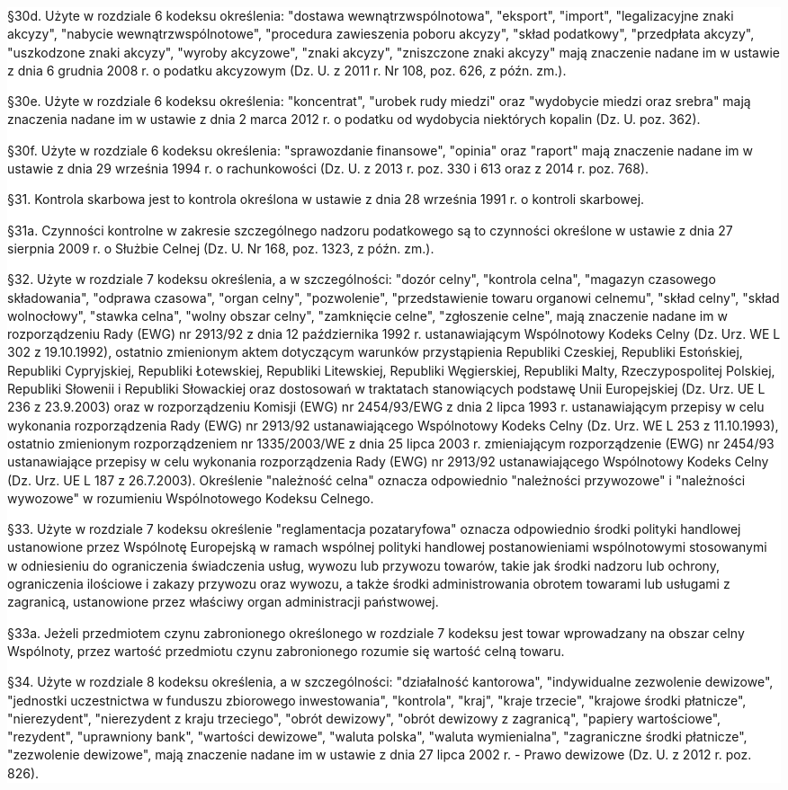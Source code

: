§30d. Użyte w rozdziale 6 kodeksu określenia: "dostawa wewnątrzwspólnotowa", "eksport", "import", "legalizacyjne znaki akcyzy", "nabycie wewnątrzwspólnotowe", "procedura zawieszenia poboru akcyzy", "skład podatkowy", "przedpłata akcyzy", "uszkodzone znaki akcyzy", "wyroby akcyzowe", "znaki akcyzy", "zniszczone znaki akcyzy" mają znaczenie nadane im w ustawie z dnia 6 grudnia 2008 r. o podatku akcyzowym (Dz. U. z 2011 r. Nr 108, poz. 626, z późn. zm.).

§30e. Użyte w rozdziale 6 kodeksu określenia: "koncentrat", "urobek rudy miedzi" oraz "wydobycie miedzi oraz srebra" mają znaczenia nadane im w ustawie z dnia 2 marca 2012 r. o podatku od wydobycia niektórych kopalin (Dz. U. poz. 362).

§30f. Użyte w rozdziale 6 kodeksu określenia: "sprawozdanie finansowe", "opinia" oraz "raport" mają znaczenie nadane im w ustawie z dnia 29 września 1994 r. o rachunkowości (Dz. U. z 2013 r. poz. 330 i 613 oraz z 2014 r. poz. 768).

§31. Kontrola skarbowa jest to kontrola określona w ustawie z dnia 28 września 1991 r. o kontroli skarbowej.

§31a. Czynności kontrolne w zakresie szczególnego nadzoru podatkowego są to czynności określone w ustawie z dnia 27 sierpnia 2009 r. o Służbie Celnej (Dz. U. Nr 168, poz. 1323, z późn. zm.).

§32. Użyte w rozdziale 7 kodeksu określenia, a w szczególności: "dozór celny", "kontrola celna", "magazyn czasowego składowania", "odprawa czasowa", "organ celny", "pozwolenie", "przedstawienie towaru organowi celnemu", "skład celny", "skład wolnocłowy", "stawka celna", "wolny obszar celny", "zamknięcie celne", "zgłoszenie celne", mają znaczenie nadane im w rozporządzeniu Rady (EWG) nr 2913/92 z dnia 12 października 1992 r. ustanawiającym Wspólnotowy Kodeks Celny (Dz. Urz. WE L 302 z 19.10.1992), ostatnio zmienionym aktem dotyczącym warunków przystąpienia Republiki Czeskiej, Republiki Estońskiej, Republiki Cypryjskiej, Republiki Łotewskiej, Republiki Litewskiej, Republiki Węgierskiej, Republiki Malty, Rzeczypospolitej Polskiej, Republiki Słowenii i Republiki Słowackiej oraz dostosowań w traktatach stanowiących podstawę Unii Europejskiej (Dz. Urz. UE L 236 z 23.9.2003) oraz w rozporządzeniu Komisji (EWG) nr 2454/93/EWG z dnia 2 lipca 1993 r. ustanawiającym przepisy w celu wykonania rozporządzenia Rady (EWG) nr 2913/92 ustanawiającego Wspólnotowy Kodeks Celny (Dz. Urz. WE L 253 z 11.10.1993), ostatnio zmienionym rozporządzeniem nr 1335/2003/WE z dnia 25 lipca 2003 r. zmieniającym rozporządzenie (EWG) nr 2454/93 ustanawiające przepisy w celu wykonania rozporządzenia Rady (EWG) nr 2913/92 ustanawiającego Wspólnotowy Kodeks Celny (Dz. Urz. UE L 187 z 26.7.2003). Określenie "należność celna" oznacza odpowiednio "należności przywozowe" i "należności wywozowe" w rozumieniu Wspólnotowego Kodeksu Celnego.

§33. Użyte w rozdziale 7 kodeksu określenie "reglamentacja pozataryfowa" oznacza odpowiednio środki polityki handlowej ustanowione przez Wspólnotę Europejską w ramach wspólnej polityki handlowej postanowieniami wspólnotowymi stosowanymi w odniesieniu do ograniczenia świadczenia usług, wywozu lub przywozu towarów, takie jak środki nadzoru lub ochrony, ograniczenia ilościowe i zakazy przywozu oraz wywozu, a także środki administrowania obrotem towarami lub usługami z zagranicą, ustanowione przez właściwy organ administracji państwowej.

§33a. Jeżeli przedmiotem czynu zabronionego określonego w rozdziale 7 kodeksu jest towar wprowadzany na obszar celny Wspólnoty, przez wartość przedmiotu czynu zabronionego rozumie się wartość celną towaru.

§34. Użyte w rozdziale 8 kodeksu określenia, a w szczególności: "działalność kantorowa", "indywidualne zezwolenie dewizowe", "jednostki uczestnictwa w funduszu zbiorowego inwestowania", "kontrola", "kraj", "kraje trzecie", "krajowe środki płatnicze", "nierezydent", "nierezydent z kraju trzeciego", "obrót dewizowy", "obrót dewizowy z zagranicą", "papiery wartościowe", "rezydent", "uprawniony bank", "wartości dewizowe", "waluta polska", "waluta wymienialna", "zagraniczne środki płatnicze", "zezwolenie dewizowe", mają znaczenie nadane im w ustawie z dnia 27 lipca 2002 r. - Prawo dewizowe (Dz. U. z 2012 r. poz. 826).

